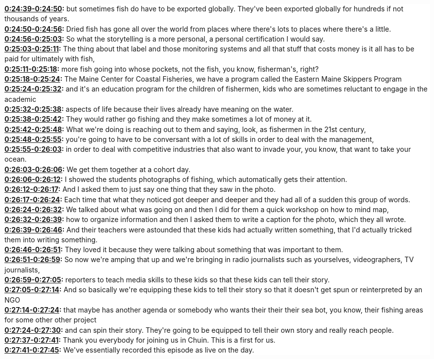 **[0:24:39-0:24:50](https://soundcloud.com/farmerama-radio/14-farmerama#t=0:24:39):**  but sometimes fish do have to be exported globally. They've been exported globally for hundreds if not thousands of years.  
**[0:24:50-0:24:56](https://soundcloud.com/farmerama-radio/14-farmerama#t=0:24:50):**  Dried fish has gone all over the world from places where there's lots to places where there's a little.  
**[0:24:56-0:25:03](https://soundcloud.com/farmerama-radio/14-farmerama#t=0:24:56):**  So what the storytelling is a more personal, a personal certification I would say.  
**[0:25:03-0:25:11](https://soundcloud.com/farmerama-radio/14-farmerama#t=0:25:03):**  The thing about that label and those monitoring systems and all that stuff that costs money is it all has to be paid for ultimately with fish,  
**[0:25:11-0:25:18](https://soundcloud.com/farmerama-radio/14-farmerama#t=0:25:11):**  more fish going into whose pockets, not the fish, you know, fisherman's, right?  
**[0:25:18-0:25:24](https://soundcloud.com/farmerama-radio/14-farmerama#t=0:25:18):**  The Maine Center for Coastal Fisheries, we have a program called the Eastern Maine Skippers Program  
**[0:25:24-0:25:32](https://soundcloud.com/farmerama-radio/14-farmerama#t=0:25:24):**  and it's an education program for the children of fishermen, kids who are sometimes reluctant to engage in the academic  
**[0:25:32-0:25:38](https://soundcloud.com/farmerama-radio/14-farmerama#t=0:25:32):**  aspects of life because their lives already have meaning on the water.  
**[0:25:38-0:25:42](https://soundcloud.com/farmerama-radio/14-farmerama#t=0:25:38):**  They would rather go fishing and they make sometimes a lot of money at it.  
**[0:25:42-0:25:48](https://soundcloud.com/farmerama-radio/14-farmerama#t=0:25:42):**  What we're doing is reaching out to them and saying, look, as fishermen in the 21st century,  
**[0:25:48-0:25:55](https://soundcloud.com/farmerama-radio/14-farmerama#t=0:25:48):**  you're going to have to be conversant with a lot of skills in order to deal with the management,  
**[0:25:55-0:26:03](https://soundcloud.com/farmerama-radio/14-farmerama#t=0:25:55):**  in order to deal with competitive industries that also want to invade your, you know, that want to take your ocean.  
**[0:26:03-0:26:06](https://soundcloud.com/farmerama-radio/14-farmerama#t=0:26:03):**  We get them together at a cohort day.  
**[0:26:06-0:26:12](https://soundcloud.com/farmerama-radio/14-farmerama#t=0:26:06):**  I showed the students photographs of fishing, which automatically gets their attention.  
**[0:26:12-0:26:17](https://soundcloud.com/farmerama-radio/14-farmerama#t=0:26:12):**  And I asked them to just say one thing that they saw in the photo.  
**[0:26:17-0:26:24](https://soundcloud.com/farmerama-radio/14-farmerama#t=0:26:17):**  Each time that what they noticed got deeper and deeper and they had all of a sudden this group of words.  
**[0:26:24-0:26:32](https://soundcloud.com/farmerama-radio/14-farmerama#t=0:26:24):**  We talked about what was going on and then I did for them a quick workshop on how to mind map,  
**[0:26:32-0:26:39](https://soundcloud.com/farmerama-radio/14-farmerama#t=0:26:32):**  how to organize information and then I asked them to write a caption for the photo, which they all wrote.  
**[0:26:39-0:26:46](https://soundcloud.com/farmerama-radio/14-farmerama#t=0:26:39):**  And their teachers were astounded that these kids had actually written something, that I'd actually tricked them into writing something.  
**[0:26:46-0:26:51](https://soundcloud.com/farmerama-radio/14-farmerama#t=0:26:46):**  They loved it because they were talking about something that was important to them.  
**[0:26:51-0:26:59](https://soundcloud.com/farmerama-radio/14-farmerama#t=0:26:51):**  So now we're amping that up and we're bringing in radio journalists such as yourselves, videographers, TV journalists,  
**[0:26:59-0:27:05](https://soundcloud.com/farmerama-radio/14-farmerama#t=0:26:59):**  reporters to teach media skills to these kids so that these kids can tell their story.  
**[0:27:05-0:27:14](https://soundcloud.com/farmerama-radio/14-farmerama#t=0:27:05):**  And so basically we're equipping these kids to tell their story so that it doesn't get spun or reinterpreted by an NGO  
**[0:27:14-0:27:24](https://soundcloud.com/farmerama-radio/14-farmerama#t=0:27:14):**  that maybe has another agenda or somebody who wants their their their sea bot, you know, their fishing areas for some other other project  
**[0:27:24-0:27:30](https://soundcloud.com/farmerama-radio/14-farmerama#t=0:27:24):**  and can spin their story. They're going to be equipped to tell their own story and really reach people.  
**[0:27:37-0:27:41](https://soundcloud.com/farmerama-radio/14-farmerama#t=0:27:37):**  Thank you everybody for joining us in Chuin. This is a first for us.  
**[0:27:41-0:27:45](https://soundcloud.com/farmerama-radio/14-farmerama#t=0:27:41):**  We've essentially recorded this episode as live on the day.  